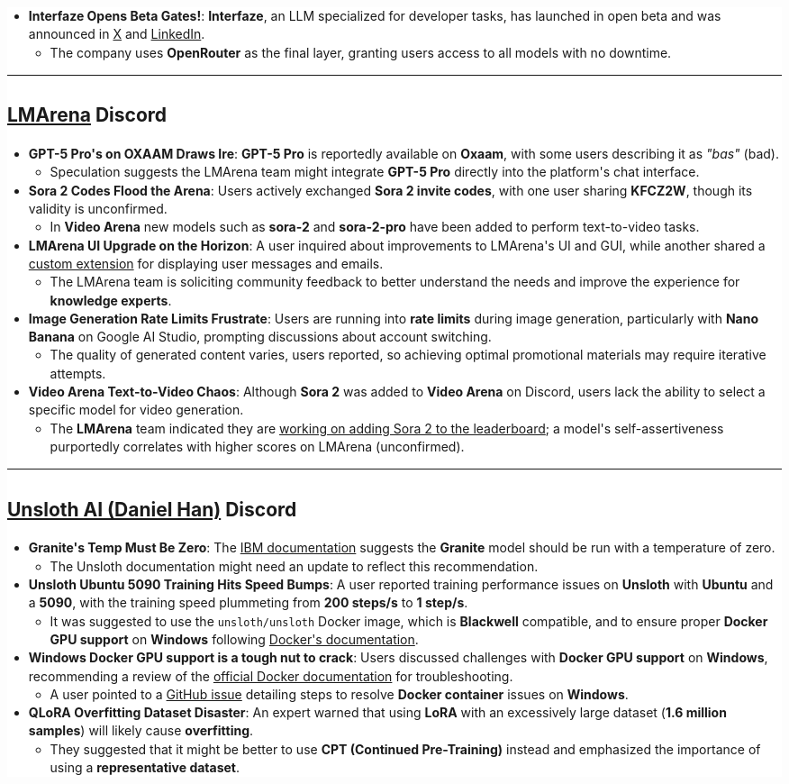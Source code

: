 - **Interfaze Opens Beta Gates!**: **Interfaze**, an LLM specialized for developer tasks, has launched in open beta and was announced in [X](https://x.com/yoeven/status/1975592154807624059) and [LinkedIn](https://www.linkedin.com/posts/yoeven_we-raised-15m-to-launch-the-worlds-first-activity-7381359566011289600-_WFC).
   - The company uses **OpenRouter** as the final layer, granting users access to all models with no downtime.



---



## [LMArena](https://discord.com/channels/1340554757349179412) Discord

- **GPT-5 Pro's on OXAAM Draws Ire**: **GPT-5 Pro** is reportedly available on **Oxaam**, with some users describing it as *"bas"* (bad).
   - Speculation suggests the LMArena team might integrate **GPT-5 Pro** directly into the platform's chat interface.
- **Sora 2 Codes Flood the Arena**: Users actively exchanged **Sora 2 invite codes**, with one user sharing **KFCZ2W**, though its validity is unconfirmed.
   - In **Video Arena** new models such as **sora-2** and **sora-2-pro** have been added to perform text-to-video tasks.
- **LMArena UI Upgrade on the Horizon**: A user inquired about improvements to LMArena's UI and GUI, while another shared a [custom extension](https://link.to/extension) for displaying user messages and emails.
   - The LMArena team is soliciting community feedback to better understand the needs and improve the experience for **knowledge experts**.
- **Image Generation Rate Limits Frustrate**: Users are running into **rate limits** during image generation, particularly with **Nano Banana** on Google AI Studio, prompting discussions about account switching.
   - The quality of generated content varies, users reported, so achieving optimal promotional materials may require iterative attempts.
- **Video Arena Text-to-Video Chaos**: Although **Sora 2** was added to **Video Arena** on Discord, users lack the ability to select a specific model for video generation.
   - The **LMArena** team indicated they are [working on adding Sora 2 to the leaderboard](https://link.to/leaderboard); a model's self-assertiveness purportedly correlates with higher scores on LMArena (unconfirmed).



---



## [Unsloth AI (Daniel Han)](https://discord.com/channels/1179035537009545276) Discord

- **Granite's Temp Must Be Zero**: The [IBM documentation](https://www.ibm.com/granite/docs/models/granite) suggests the **Granite** model should be run with a temperature of zero.
   - The Unsloth documentation might need an update to reflect this recommendation.
- **Unsloth Ubuntu 5090 Training Hits Speed Bumps**: A user reported training performance issues on **Unsloth** with **Ubuntu** and a **5090**, with the training speed plummeting from **200 steps/s** to **1 step/s**.
   - It was suggested to use the `unsloth/unsloth` Docker image, which is **Blackwell** compatible, and to ensure proper **Docker GPU support** on **Windows** following [Docker's documentation](https://docs.docker.com/desktop/features/gpu/).
- **Windows Docker GPU support is a tough nut to crack**: Users discussed challenges with **Docker GPU support** on **Windows**, recommending a review of the [official Docker documentation](https://docs.docker.com/desktop/features/gpu/) for troubleshooting.
   - A user pointed to a [GitHub issue](https://github.com/unslothai/unsloth/issues/3397#issuecomment-3364890739) detailing steps to resolve **Docker container** issues on **Windows**.
- **QLoRA Overfitting Dataset Disaster**: An expert warned that using **LoRA** with an excessively large dataset (**1.6 million samples**) will likely cause **overfitting**.
   - They suggested that it might be better to use **CPT (Continued Pre-Training)** instead and emphasized the importance of using a **representative dataset**.